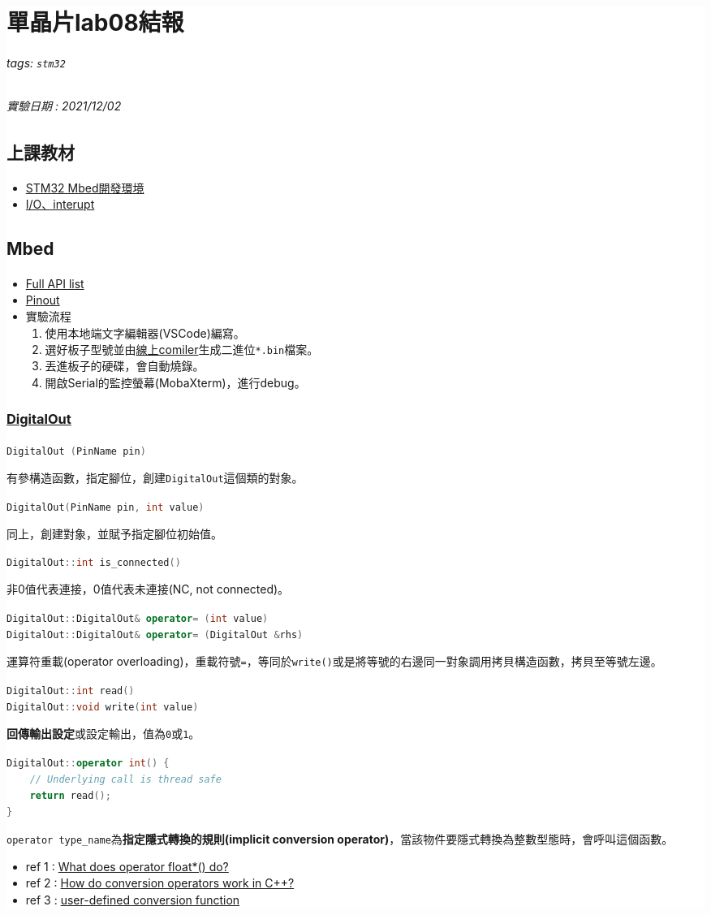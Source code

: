 # 單晶片lab08結報
###### tags: `stm32`
###### 實驗日期 : 2021/12/02
## 上課教材
- [STM32 Mbed開發環境](https://hackmd.io/4gBUsL4fTYyEsA5RxFq2Dg)
- [I/O、interupt](https://hackmd.io/@G8HrHAUqQyCt9mHFYW05UA/SkBGaA2OF)

## Mbed
- [Full API list](https://os.mbed.com/docs/mbed-os/v6.15/apis/index.html)
- [Pinout](https://hackmd.io/uJrNrB3rTgKHdyLhTJY74Q)
- 實驗流程
    1. 使用本地端文字編輯器(VSCode)編寫。
    2. 選好板子型號並由[線上comiler](https://os.mbed.com/)生成二進位`*.bin`檔案。
    3. 丟進板子的硬碟，會自動燒錄。
    4. 開啟Serial的監控螢幕(MobaXterm)，進行debug。

### [DigitalOut](https://os.mbed.com/docs/mbed-os/v6.15/apis/digitalout.html)
```cpp
DigitalOut (PinName pin)
```
有參構造函數，指定腳位，創建`DigitalOut`這個類的對象。

```cpp
DigitalOut(PinName pin, int value)	
```
同上，創建對象，並賦予指定腳位初始值。

```cpp
DigitalOut::int is_connected()
```
非0值代表連接，0值代表未連接(NC, not connected)。

```cpp
DigitalOut::DigitalOut& operator= (int value)
DigitalOut::DigitalOut& operator= (DigitalOut &rhs)
```
運算符重載(operator overloading)，重載符號`=`，等同於`write()`或是將等號的右邊同一對象調用拷貝構造函數，拷貝至等號左邊。

```cpp
DigitalOut::int read()
DigitalOut::void write(int value)	
```
**回傳輸出設定**或設定輸出，值為`0`或`1`。

```cpp
DigitalOut::operator int() {
    // Underlying call is thread safe
    return read();
}
```
`operator type_name`為**指定隱式轉換的規則(implicit conversion operator)**，當該物件要隱式轉換為整數型態時，會呼叫這個函數。
- ref 1 : [What does operator float*() do?](https://stackoverflow.com/questions/24261286/what-does-operator-float-do)
- ref 2 : [How do conversion operators work in C++?](https://stackoverflow.com/questions/1307876/how-do-conversion-operators-work-in-c)
- ref 3 : [user-defined conversion function](https://en.cppreference.com/w/cpp/language/cast_operator)

